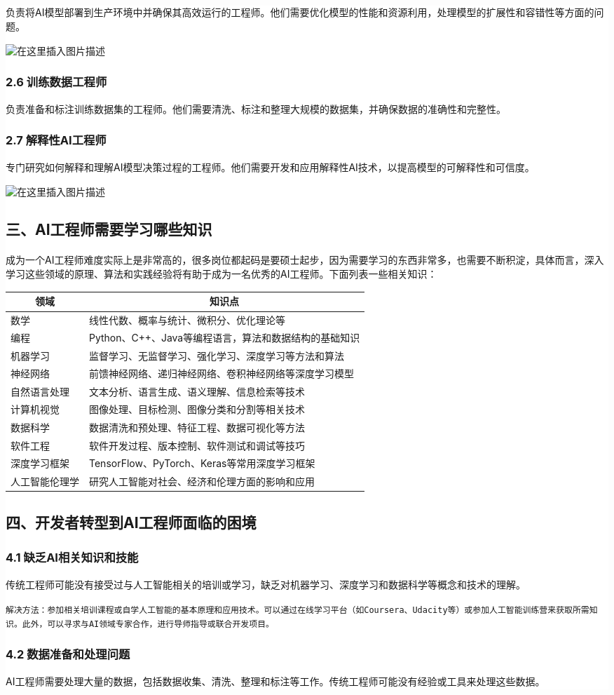 负责将AI模型部署到生产环境中并确保其高效运行的工程师。他们需要优化模型的性能和资源利用，处理模型的扩展性和容错性等方面的问题。
  
![在这里插入图片描述](https://i-blog.csdnimg.cn/blog_migrate/c4baf24e5c89dae2fd968d3e300586f4.png)

### 2.6 训练数据工程师

负责准备和标注训练数据集的工程师。他们需要清洗、标注和整理大规模的数据集，并确保数据的准确性和完整性。

### 2.7 解释性AI工程师

专门研究如何解释和理解AI模型决策过程的工程师。他们需要开发和应用解释性AI技术，以提高模型的可解释性和可信度。

![在这里插入图片描述](https://i-blog.csdnimg.cn/blog_migrate/f810e27e4353b92cb8d390de198b0050.png)

## 三、AI工程师需要学习哪些知识

成为一个AI工程师难度实际上是非常高的，很多岗位都起码是要硕士起步，因为需要学习的东西非常多，也需要不断积淀，具体而言，深入学习这些领域的原理、算法和实践经验将有助于成为一名优秀的AI工程师。下面列表一些相关知识：

| 领域 | 知识点 |
| --- | --- |
| 数学 | 线性代数、概率与统计、微积分、优化理论等 |
| 编程 | Python、C++、Java等编程语言，算法和数据结构的基础知识 |
| 机器学习 | 监督学习、无监督学习、强化学习、深度学习等方法和算法 |
| 神经网络 | 前馈神经网络、递归神经网络、卷积神经网络等深度学习模型 |
| 自然语言处理 | 文本分析、语言生成、语义理解、信息检索等技术 |
| 计算机视觉 | 图像处理、目标检测、图像分类和分割等相关技术 |
| 数据科学 | 数据清洗和预处理、特征工程、数据可视化等方法 |
| 软件工程 | 软件开发过程、版本控制、软件测试和调试等技巧 |
| 深度学习框架 | TensorFlow、PyTorch、Keras等常用深度学习框架 |
| 人工智能伦理学 | 研究人工智能对社会、经济和伦理方面的影响和应用 |

## 四、开发者转型到AI工程师面临的困境

### 4.1 缺乏AI相关知识和技能

传统工程师可能没有接受过与人工智能相关的培训或学习，缺乏对机器学习、深度学习和数据科学等概念和技术的理解。

`解决方法：参加相关培训课程或自学人工智能的基本原理和应用技术。可以通过在线学习平台（如Coursera、Udacity等）或参加人工智能训练营来获取所需知识。此外，可以寻求与AI领域专家合作，进行导师指导或联合开发项目。`

### 4.2 数据准备和处理问题

AI工程师需要处理大量的数据，包括数据收集、清洗、整理和标注等工作。传统工程师可能没有经验或工具来处理这些数据。
